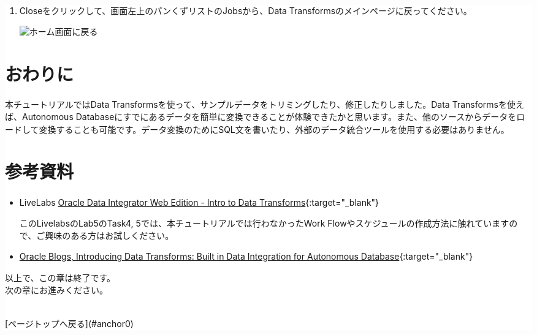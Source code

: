 1. Closeをクリックして、画面左上のパンくずリストのJobsから、Data Transformsのメインページに戻ってください。

    ![ホーム画面に戻る](adb403_3_23.png)

<a id="anchor4"></a>

# おわりに
本チュートリアルではData Transformsを使って、サンプルデータをトリミングしたり、修正したりしました。Data Transformsを使えば、Autonomous Databaseにすでにあるデータを簡単に変換できることが体験できたかと思います。また、他のソースからデータをロードして変換することも可能です。データ変換のためにSQL文を書いたり、外部のデータ統合ツールを使用する必要はありません。
<br>

# 参考資料
+ LiveLabs [Oracle Data Integrator Web Edition - Intro to Data Transforms](https://apexapps.oracle.com/pls/apex/r/dbpm/livelabs/run-workshop?p210_wid=832&p210_wec=&session=113561614505947){:target="_blank"}

    このLivelabsのLab5のTask4, 5では、本チュートリアルでは行わなかったWork Flowやスケジュールの作成方法に触れていますので、ご興味のある方はお試しください。


+ [Oracle Blogs, Introducing Data Transforms: Built in Data Integration for Autonomous Database](https://blogs.oracle.com/datawarehousing/post/introducing-data-transforms-built-in-data-integration-for-autonomous-database){:target="_blank"}


以上で、この章は終了です。  
次の章にお進みください。

<br>
[ページトップへ戻る](#anchor0)
